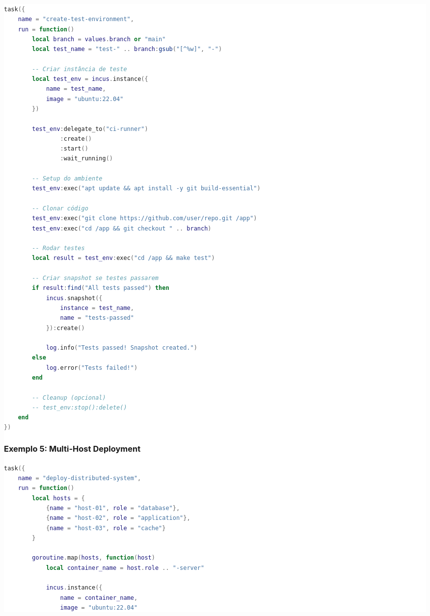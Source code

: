 ```lua
task({
    name = "create-test-environment",
    run = function()
        local branch = values.branch or "main"
        local test_name = "test-" .. branch:gsub("[^%w]", "-")
        
        -- Criar instância de teste
        local test_env = incus.instance({
            name = test_name,
            image = "ubuntu:22.04"
        })
        
        test_env:delegate_to("ci-runner")
                :create()
                :start()
                :wait_running()
        
        -- Setup do ambiente
        test_env:exec("apt update && apt install -y git build-essential")
        
        -- Clonar código
        test_env:exec("git clone https://github.com/user/repo.git /app")
        test_env:exec("cd /app && git checkout " .. branch)
        
        -- Rodar testes
        local result = test_env:exec("cd /app && make test")
        
        -- Criar snapshot se testes passarem
        if result:find("All tests passed") then
            incus.snapshot({
                instance = test_name,
                name = "tests-passed"
            }):create()
            
            log.info("Tests passed! Snapshot created.")
        else
            log.error("Tests failed!")
        end
        
        -- Cleanup (opcional)
        -- test_env:stop():delete()
    end
})
```

### Exemplo 5: Multi-Host Deployment

```lua
task({
    name = "deploy-distributed-system",
    run = function()
        local hosts = {
            {name = "host-01", role = "database"},
            {name = "host-02", role = "application"},
            {name = "host-03", role = "cache"}
        }
        
        goroutine.map(hosts, function(host)
            local container_name = host.role .. "-server"
            
            incus.instance({
                name = container_name,
                image = "ubuntu:22.04"
```